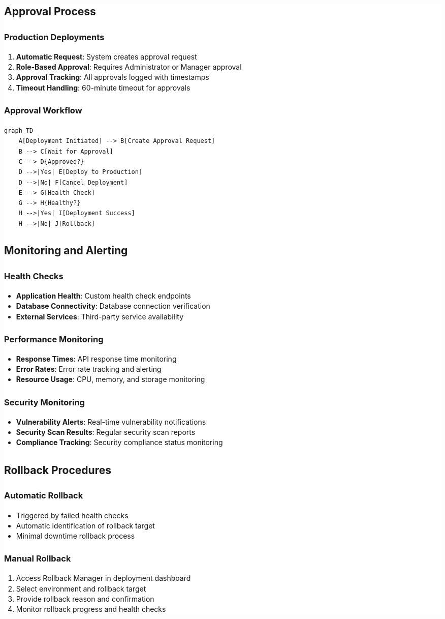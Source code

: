 ## Approval Process

### Production Deployments
1. **Automatic Request**: System creates approval request
2. **Role-Based Approval**: Requires Administrator or Manager approval
3. **Approval Tracking**: All approvals logged with timestamps
4. **Timeout Handling**: 60-minute timeout for approvals

### Approval Workflow
```mermaid
graph TD
    A[Deployment Initiated] --> B[Create Approval Request]
    B --> C[Wait for Approval]
    C --> D{Approved?}
    D -->|Yes| E[Deploy to Production]
    D -->|No| F[Cancel Deployment]
    E --> G[Health Check]
    G --> H{Healthy?}
    H -->|Yes| I[Deployment Success]
    H -->|No| J[Rollback]
```

## Monitoring and Alerting

### Health Checks
- **Application Health**: Custom health check endpoints
- **Database Connectivity**: Database connection verification
- **External Services**: Third-party service availability

### Performance Monitoring
- **Response Times**: API response time monitoring
- **Error Rates**: Error rate tracking and alerting
- **Resource Usage**: CPU, memory, and storage monitoring

### Security Monitoring
- **Vulnerability Alerts**: Real-time vulnerability notifications
- **Security Scan Results**: Regular security scan reports
- **Compliance Tracking**: Security compliance status monitoring

## Rollback Procedures

### Automatic Rollback
- Triggered by failed health checks
- Automatic identification of rollback target
- Minimal downtime rollback process

### Manual Rollback
1. Access Rollback Manager in deployment dashboard
2. Select environment and rollback target
3. Provide rollback reason and confirmation
4. Monitor rollback progress and health checks
